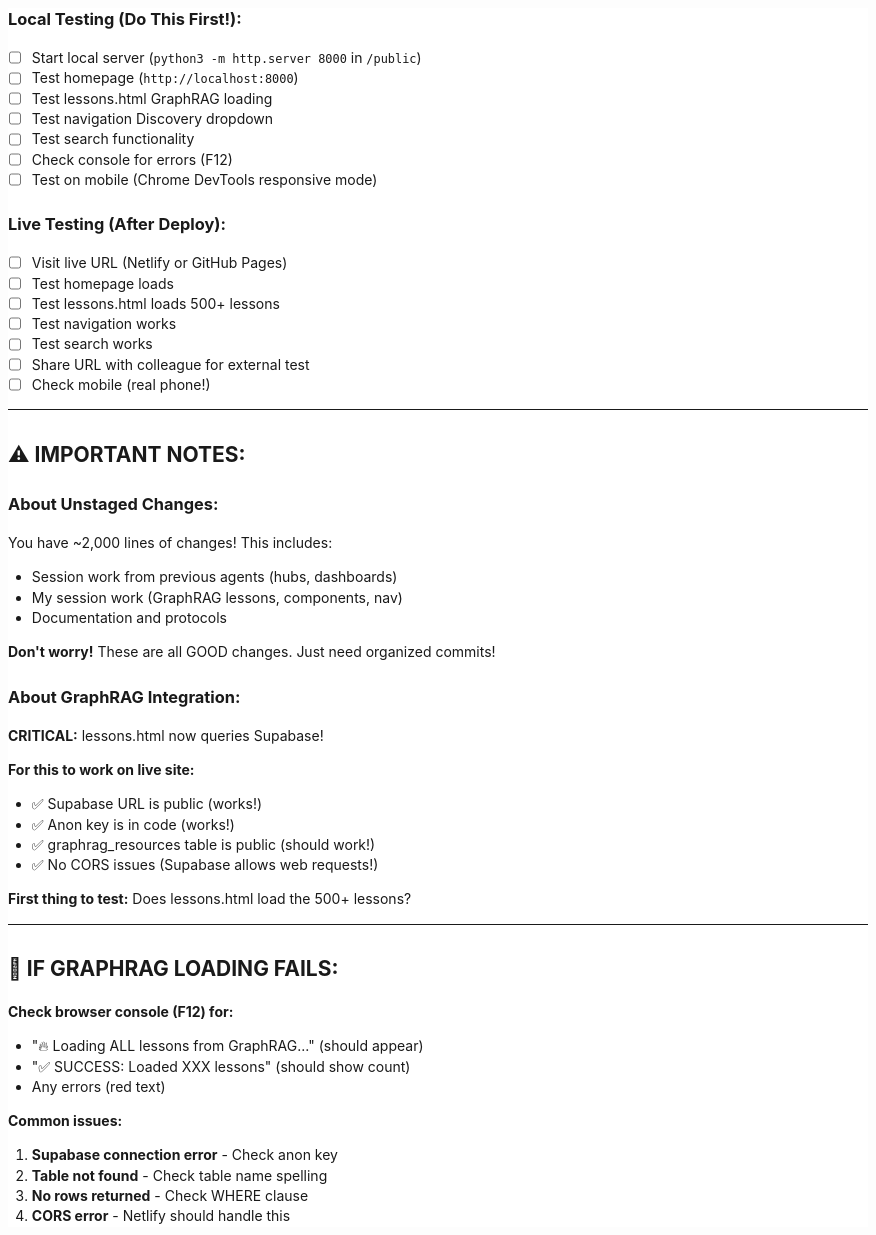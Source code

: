 ### **Local Testing (Do This First!):**
- [ ] Start local server (`python3 -m http.server 8000` in `/public`)
- [ ] Test homepage (`http://localhost:8000`)
- [ ] Test lessons.html GraphRAG loading
- [ ] Test navigation Discovery dropdown
- [ ] Test search functionality
- [ ] Check console for errors (F12)
- [ ] Test on mobile (Chrome DevTools responsive mode)

### **Live Testing (After Deploy):**
- [ ] Visit live URL (Netlify or GitHub Pages)
- [ ] Test homepage loads
- [ ] Test lessons.html loads 500+ lessons
- [ ] Test navigation works
- [ ] Test search works
- [ ] Share URL with colleague for external test
- [ ] Check mobile (real phone!)

---

## ⚠️ **IMPORTANT NOTES:**

### **About Unstaged Changes:**
You have ~2,000 lines of changes! This includes:
- Session work from previous agents (hubs, dashboards)
- My session work (GraphRAG lessons, components, nav)
- Documentation and protocols

**Don't worry!** These are all GOOD changes. Just need organized commits!

### **About GraphRAG Integration:**
**CRITICAL:** lessons.html now queries Supabase!

**For this to work on live site:**
- ✅ Supabase URL is public (works!)
- ✅ Anon key is in code (works!)
- ✅ graphrag_resources table is public (should work!)
- ✅ No CORS issues (Supabase allows web requests!)

**First thing to test:** Does lessons.html load the 500+ lessons?

---

## 🔧 **IF GRAPHRAG LOADING FAILS:**

**Check browser console (F12) for:**
- "🔥 Loading ALL lessons from GraphRAG..." (should appear)
- "✅ SUCCESS: Loaded XXX lessons" (should show count)
- Any errors (red text)

**Common issues:**
1. **Supabase connection error** - Check anon key
2. **Table not found** - Check table name spelling
3. **No rows returned** - Check WHERE clause
4. **CORS error** - Netlify should handle this
